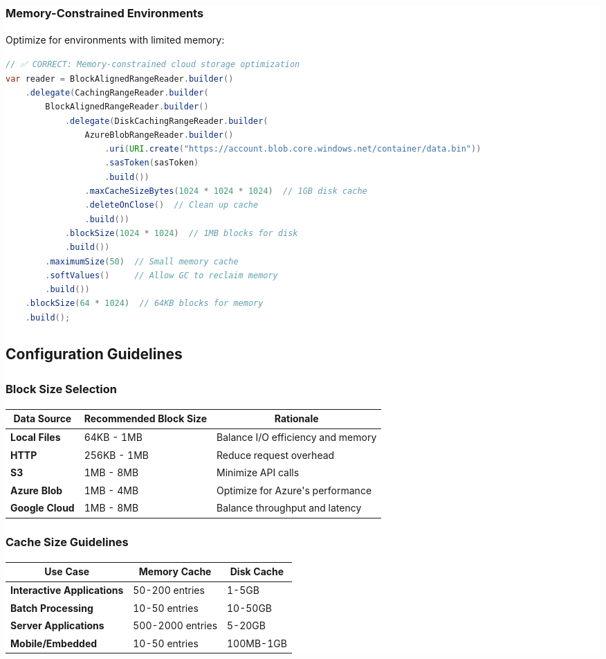 
### Memory-Constrained Environments

Optimize for environments with limited memory:

```java
// ✅ CORRECT: Memory-constrained cloud storage optimization
var reader = BlockAlignedRangeReader.builder()
    .delegate(CachingRangeReader.builder(
        BlockAlignedRangeReader.builder()
            .delegate(DiskCachingRangeReader.builder(
                AzureBlobRangeReader.builder()
                    .uri(URI.create("https://account.blob.core.windows.net/container/data.bin"))
                    .sasToken(sasToken)
                    .build())
                .maxCacheSizeBytes(1024 * 1024 * 1024)  // 1GB disk cache
                .deleteOnClose()  // Clean up cache
                .build())
            .blockSize(1024 * 1024)  // 1MB blocks for disk
            .build())
        .maximumSize(50)  // Small memory cache
        .softValues()     // Allow GC to reclaim memory
        .build())
    .blockSize(64 * 1024)  // 64KB blocks for memory
    .build();
```

## Configuration Guidelines

### Block Size Selection

| Data Source | Recommended Block Size | Rationale |
|-------------|------------------------|-----------|
| **Local Files** | 64KB - 1MB | Balance I/O efficiency and memory |
| **HTTP** | 256KB - 1MB | Reduce request overhead |
| **S3** | 1MB - 8MB | Minimize API calls |
| **Azure Blob** | 1MB - 4MB | Optimize for Azure's performance |
| **Google Cloud** | 1MB - 8MB | Balance throughput and latency |

### Cache Size Guidelines

| Use Case | Memory Cache | Disk Cache |
|----------|--------------|------------|
| **Interactive Applications** | 50-200 entries | 1-5GB |
| **Batch Processing** | 10-50 entries | 10-50GB |
| **Server Applications** | 500-2000 entries | 5-20GB |
| **Mobile/Embedded** | 10-50 entries | 100MB-1GB |
